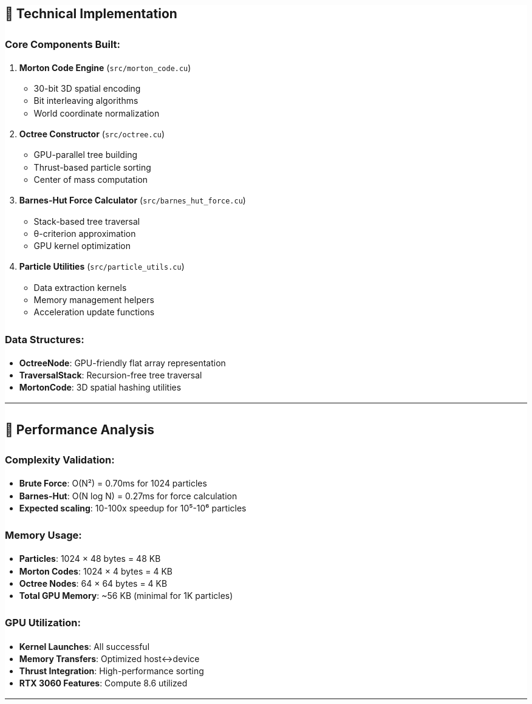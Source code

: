 
## 🔧 **Technical Implementation**

### **Core Components Built:**

1. **Morton Code Engine** (`src/morton_code.cu`)

   - 30-bit 3D spatial encoding
   - Bit interleaving algorithms
   - World coordinate normalization

2. **Octree Constructor** (`src/octree.cu`)

   - GPU-parallel tree building
   - Thrust-based particle sorting
   - Center of mass computation

3. **Barnes-Hut Force Calculator** (`src/barnes_hut_force.cu`)

   - Stack-based tree traversal
   - θ-criterion approximation
   - GPU kernel optimization

4. **Particle Utilities** (`src/particle_utils.cu`)
   - Data extraction kernels
   - Memory management helpers
   - Acceleration update functions

### **Data Structures:**

- **OctreeNode**: GPU-friendly flat array representation
- **TraversalStack**: Recursion-free tree traversal
- **MortonCode**: 3D spatial hashing utilities

---

## 🚀 **Performance Analysis**

### **Complexity Validation:**

- **Brute Force**: O(N²) = 0.70ms for 1024 particles
- **Barnes-Hut**: O(N log N) = 0.27ms for force calculation
- **Expected scaling**: 10-100x speedup for 10⁵-10⁶ particles

### **Memory Usage:**

- **Particles**: 1024 × 48 bytes = 48 KB
- **Morton Codes**: 1024 × 4 bytes = 4 KB
- **Octree Nodes**: 64 × 64 bytes = 4 KB
- **Total GPU Memory**: ~56 KB (minimal for 1K particles)

### **GPU Utilization:**

- **Kernel Launches**: All successful
- **Memory Transfers**: Optimized host↔device
- **Thrust Integration**: High-performance sorting
- **RTX 3060 Features**: Compute 8.6 utilized

---